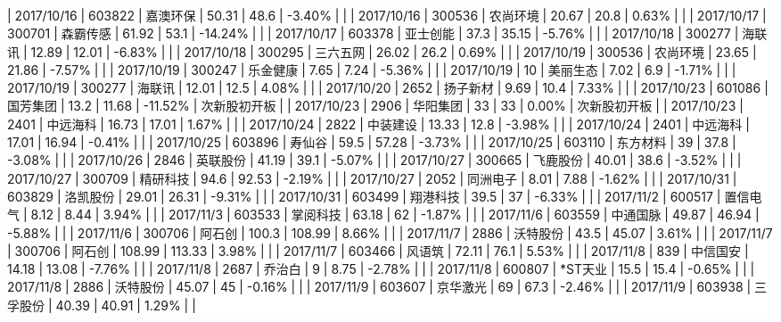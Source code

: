 | 2017/10/16 | 603822 | 嘉澳环保 | 50.31  | 48.6   | -3.40%  |                                                              |
| 2017/10/16 | 300536 | 农尚环境 | 20.67  | 20.8   | 0.63%   |                                                              |
| 2017/10/17 | 300701 | 森霸传感 | 61.92  | 53.1   | -14.24% |                                                              |
| 2017/10/17 | 603378 | 亚士创能 | 37.3   | 35.15  | -5.76%  |                                                              |
| 2017/10/18 | 300277 | 海联讯   | 12.89  | 12.01  | -6.83%  |                                                              |
| 2017/10/18 | 300295 | 三六五网 | 26.02  | 26.2   | 0.69%   |                                                              |
| 2017/10/19 | 300536 | 农尚环境 | 23.65  | 21.86  | -7.57%  |                                                              |
| 2017/10/19 | 300247 | 乐金健康 | 7.65   | 7.24   | -5.36%  |                                                              |
| 2017/10/19 | 10     | 美丽生态 | 7.02   | 6.9    | -1.71%  |                                                              |
| 2017/10/19 | 300277 | 海联讯   | 12.01  | 12.5   | 4.08%   |                                                              |
| 2017/10/20 | 2652   | 扬子新材 | 9.69   | 10.4   | 7.33%   |                                                              |
| 2017/10/23 | 601086 | 国芳集团 | 13.2   | 11.68  | -11.52% | 次新股初开板                                                 |
| 2017/10/23 | 2906   | 华阳集团 | 33     | 33     | 0.00%   | 次新股初开板                                                 |
| 2017/10/23 | 2401   | 中远海科 | 16.73  | 17.01  | 1.67%   |                                                              |
| 2017/10/24 | 2822   | 中装建设 | 13.33  | 12.8   | -3.98%  |                                                              |
| 2017/10/24 | 2401   | 中远海科 | 17.01  | 16.94  | -0.41%  |                                                              |
| 2017/10/25 | 603896 | 寿仙谷   | 59.5   | 57.28  | -3.73%  |                                                              |
| 2017/10/25 | 603110 | 东方材料 | 39     | 37.8   | -3.08%  |                                                              |
| 2017/10/26 | 2846   | 英联股份 | 41.19  | 39.1   | -5.07%  |                                                              |
| 2017/10/27 | 300665 | 飞鹿股份 | 40.01  | 38.6   | -3.52%  |                                                              |
| 2017/10/27 | 300709 | 精研科技 | 94.6   | 92.53  | -2.19%  |                                                              |
| 2017/10/27 | 2052   | 同洲电子 | 8.01   | 7.88   | -1.62%  |                                                              |
| 2017/10/31 | 603829 | 洛凯股份 | 29.01  | 26.31  | -9.31%  |                                                              |
| 2017/10/31 | 603499 | 翔港科技 | 39.5   | 37     | -6.33%  |                                                              |
| 2017/11/2  | 600517 | 置信电气 | 8.12   | 8.44   | 3.94%   |                                                              |
| 2017/11/3  | 603533 | 掌阅科技 | 63.18  | 62     | -1.87%  |                                                              |
| 2017/11/6  | 603559 | 中通国脉 | 49.87  | 46.94  | -5.88%  |                                                              |
| 2017/11/6  | 300706 | 阿石创   | 100.3  | 108.99 | 8.66%   |                                                              |
| 2017/11/7  | 2886   | 沃特股份 | 43.5   | 45.07  | 3.61%   |                                                              |
| 2017/11/7  | 300706 | 阿石创   | 108.99 | 113.33 | 3.98%   |                                                              |
| 2017/11/7  | 603466 | 风语筑   | 72.11  | 76.1   | 5.53%   |                                                              |
| 2017/11/8  | 839    | 中信国安 | 14.18  | 13.08  | -7.76%  |                                                              |
| 2017/11/8  | 2687   | 乔治白   | 9      | 8.75   | -2.78%  |                                                              |
| 2017/11/8  | 600807 | *ST天业  | 15.5   | 15.4   | -0.65%  |                                                              |
| 2017/11/8  | 2886   | 沃特股份 | 45.07  | 45     | -0.16%  |                                                              |
| 2017/11/9  | 603607 | 京华激光 | 69     | 67.3   | -2.46%  |                                                              |
| 2017/11/9  | 603938 | 三孚股份 | 40.39  | 40.91  | 1.29%   |                                                              |